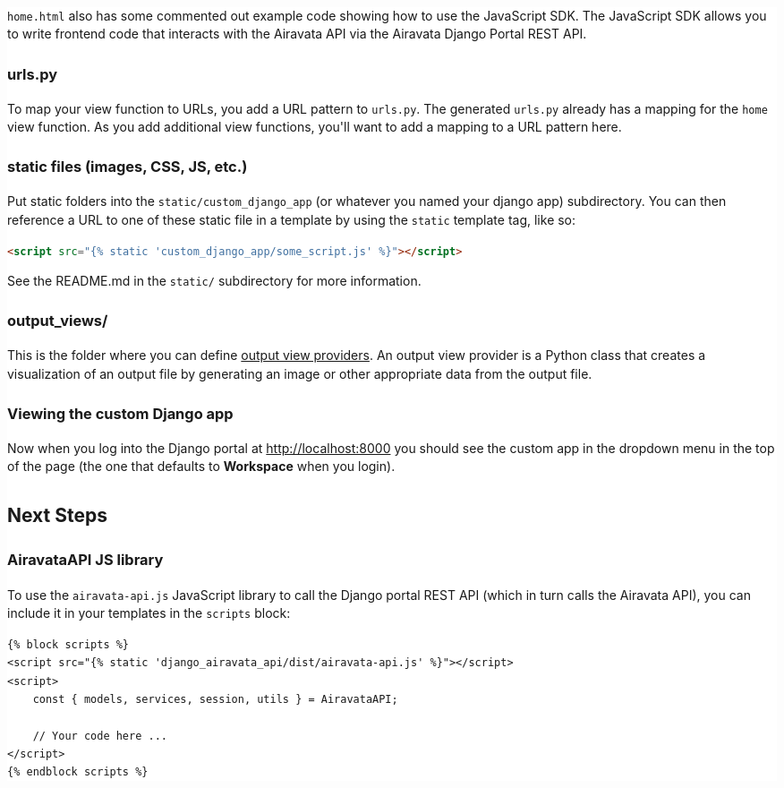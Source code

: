 `home.html` also has some commented out example code showing how to use the
JavaScript SDK. The JavaScript SDK allows you to write frontend code that
interacts with the Airavata API via the Airavata Django Portal REST API.

### urls.py

To map your view function to URLs, you add a URL pattern to `urls.py`. The
generated `urls.py` already has a mapping for the `home` view function. As you
add additional view functions, you'll want to add a mapping to a URL pattern
here.

### static files (images, CSS, JS, etc.)

Put static folders into the `static/custom_django_app` (or whatever you named
your django app) subdirectory. You can then reference a URL to one of these
static file in a template by using the `static` template tag, like so:

```html
<script src="{% static 'custom_django_app/some_script.js' %}"></script>
```

See the README.md in the `static/` subdirectory for more information.

### output_views/

This is the folder where you can define
[output view providers](./custom_output_view_provider.md). An output view
provider is a Python class that creates a visualization of an output file by
generating an image or other appropriate data from the output file.

### Viewing the custom Django app

Now when you log into the Django portal at <http://localhost:8000> you should
see the custom app in the dropdown menu in the top of the page (the one that
defaults to **Workspace** when you login).

## Next Steps

### AiravataAPI JS library

To use the `airavata-api.js` JavaScript library to call the Django portal REST
API (which in turn calls the Airavata API), you can include it in your templates
in the `scripts` block:

```django
{% block scripts %}
<script src="{% static 'django_airavata_api/dist/airavata-api.js' %}"></script>
<script>
    const { models, services, session, utils } = AiravataAPI;

    // Your code here ...
</script>
{% endblock scripts %}
```
